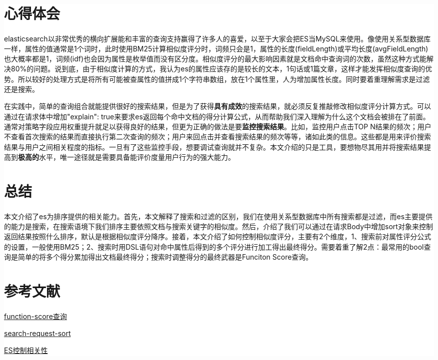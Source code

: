 # **心得体会**

elasticsearch以非常优秀的横向扩展能和丰富的查询支持赢得了许多人的喜爱，以至于大家会把ES当MySQL来使用。像使用关系型数据库一样，属性的值通常是1个词时，此时使用BM25计算相似度评分时，词频只会是1，属性的长度(fieldLength)或平均长度(avgFieldLength)也大概率都是1，词频(idf)也会因为属性是枚举值而没有区分度。相似度评分的最大影响因素就是文档命中查询词的次数，虽然这种方式能解决80%的问题。说到底，由于相似度计算的方式，我认为es的属性应该存的是较长的文本，1句话或1篇文章，这样才能发挥相似度查询的优势。所以较好的处理方式是将所有可能被查属性的值拼成1个字符串数组，放在1个属性里，人为增加属性长度。同时要着重理解需求是过滤还是搜索。

在实践中，简单的查询组合就能提供很好的搜索结果，但是为了获得**具有成效**的搜索结果，就必须反复推敲修改相似度评分计算方式。可以通过在请求体中增加"explain": true来要求es返回每个命中文档的得分计算公式，从而帮助我们深入理解为什么这个文档会被排在了前面。通常对策略字段应用权重提升就足以获得良好的结果，但更为正确的做法是要**监控搜索结果**。比如，监控用户点击TOP N结果的频次；用户不查看首次搜索的结果而直接执行第二次查询的频次；用户来回点击并查看搜索结果的频次等等，诸如此类的信息。这些都是用来评价搜索结果与用户之间相关程度的指标。一旦有了这些监控手段，想要调试查询就并不复杂。本文介绍的只是工具，要想物尽其用并将搜索结果提高到**极高的**水平，唯一途径就是需要具备能评价度量用户行为的强大能力。

# **总结**

本文介绍了es为排序提供的相关能力。首先，本文解释了搜索和过滤的区别，我们在使用关系型数据库中所有搜索都是过滤，而es主要提供的能力是搜索，在搜索语境下我们排序主要依照文档与搜索关键字的相似度。然后，介绍了我们可以通过在请求Body中增加sort对象来控制返回结果按照什么排序，默认是根据相似度评分降序。接着，本文介绍了如何控制相似度评分，主要有2个维度，1、搜索前对属性评分公式的设置，一般使用BM25；2、搜索时用DSL语句对命中属性后得到的多个评分进行加工得出最终得分。需要着重了解2点：最常用的bool查询是简单的将多个得分累加得出文档最终得分；搜索时调整得分的最终武器是Funciton Score查询。

# **参考文献**

[function-score查询](https://www.elastic.co/guide/en/elasticsearch/reference/6.6/query-dsl-function-score-query.html)

[search-request-sort](https://www.elastic.co/guide/en/elasticsearch/reference/6.6/search-request-sort.html)

[ES控制相关性](https://www.elastic.co/guide/cn/elasticsearch/guide/current/controlling-relevance.html)